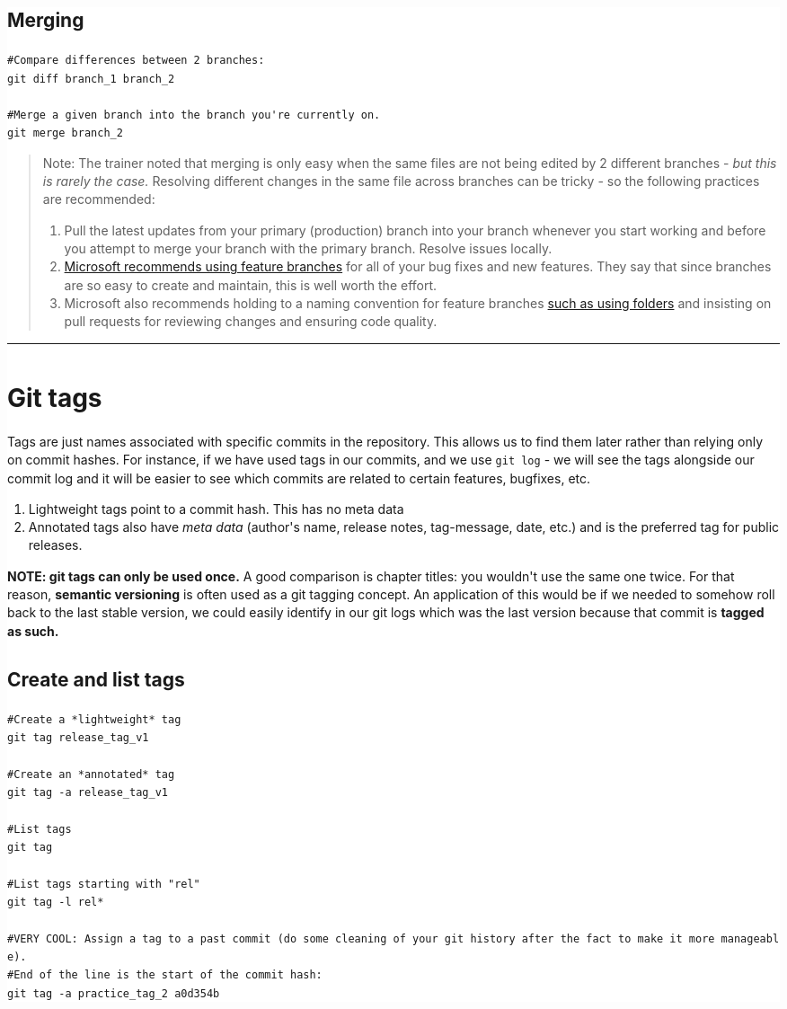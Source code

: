 ## Merging
```
#Compare differences between 2 branches:
git diff branch_1 branch_2

#Merge a given branch into the branch you're currently on.
git merge branch_2
```

> Note: The trainer noted that merging is only easy when the same files are not being edited by 2 different branches - *but this is rarely the case.* Resolving different changes in the same file across branches can be tricky - so the following practices are recommended:
>  1. Pull the latest updates from your primary (production) branch into your branch whenever you start working and before you attempt to merge your branch with the primary branch. Resolve issues locally.
>  2. [Microsoft recommends using feature branches](https://learn.microsoft.com/en-us/azure/devops/repos/git/git-branching-guidance?view=azure-devops) for all of your bug fixes and new features. They say that since branches are so easy to create and maintain, this is well worth the effort.
>  3. Microsoft also recommends holding to a naming convention for feature branches [such as using folders](https://learn.microsoft.com/en-us/azure/devops/repos/git/require-branch-folders?view=azure-devops&tabs=browser) and insisting on pull requests for reviewing changes and ensuring code quality.

---

# Git tags
Tags are just names associated with specific commits in the repository. This allows us to find them later rather than relying only on commit hashes. For instance, if we have used tags in our commits, and we use `git log` - we will see the tags alongside our commit log and it will be easier to see which commits are related to certain features, bugfixes, etc.

1. Lightweight tags point to a commit hash. This has no meta data
2. Annotated tags also have *meta data* (author's name, release notes, tag-message, date, etc.) and is the preferred tag for public releases.

**NOTE: git tags can only be used once.** A good comparison is chapter titles: you wouldn't use the same one twice. For that reason, **semantic versioning** is often used as a git tagging concept. An application of this would be if we needed to somehow roll back to the last stable version, we could easily identify in our git logs which was the last version because that commit is **tagged as such.**

## Create and list tags
```
#Create a *lightweight* tag
git tag release_tag_v1

#Create an *annotated* tag
git tag -a release_tag_v1

#List tags
git tag

#List tags starting with "rel"
git tag -l rel*

#VERY COOL: Assign a tag to a past commit (do some cleaning of your git history after the fact to make it more manageable).
#End of the line is the start of the commit hash:
git tag -a practice_tag_2 a0d354b
```
